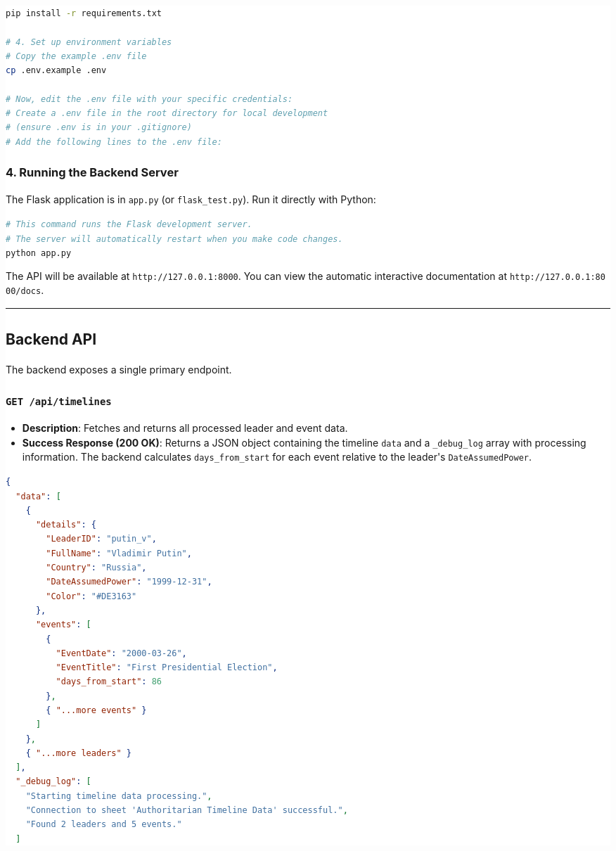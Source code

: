 ```bash
pip install -r requirements.txt

# 4. Set up environment variables
# Copy the example .env file
cp .env.example .env

# Now, edit the .env file with your specific credentials:
# Create a .env file in the root directory for local development
# (ensure .env is in your .gitignore)
# Add the following lines to the .env file:
```

### 4. Running the Backend Server

The Flask application is in `app.py` (or `flask_test.py`). Run it directly with Python:

```bash
# This command runs the Flask development server.
# The server will automatically restart when you make code changes.
python app.py
```

The API will be available at `http://127.0.0.1:8000`. You can view the automatic interactive documentation at `http://127.0.0.1:8000/docs`.

---

## Backend API

The backend exposes a single primary endpoint.

### `GET /api/timelines`

- **Description**: Fetches and returns all processed leader and event data.
- **Success Response (200 OK)**: Returns a JSON object containing the timeline `data` and a `_debug_log` array with processing information. The backend calculates `days_from_start` for each event relative to the leader's `DateAssumedPower`.

```json
{
  "data": [
    {
      "details": {
        "LeaderID": "putin_v",
        "FullName": "Vladimir Putin",
        "Country": "Russia",
        "DateAssumedPower": "1999-12-31",
        "Color": "#DE3163"
      },
      "events": [
        {
          "EventDate": "2000-03-26",
          "EventTitle": "First Presidential Election",
          "days_from_start": 86
        },
        { "...more events" }
      ]
    },
    { "...more leaders" }
  ],
  "_debug_log": [
    "Starting timeline data processing.",
    "Connection to sheet 'Authoritarian Timeline Data' successful.",
    "Found 2 leaders and 5 events."
  ]
```